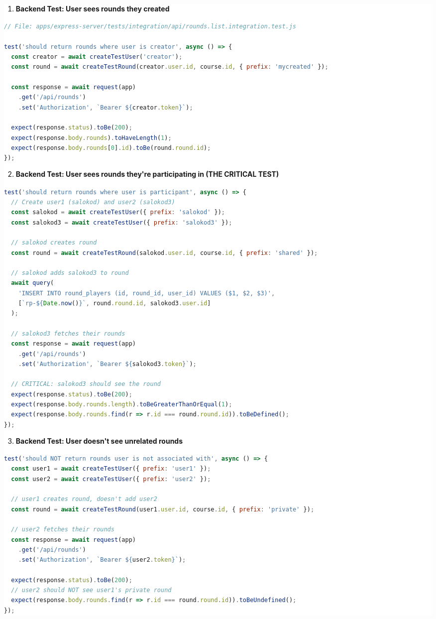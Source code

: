 1. **Backend Test: User sees rounds they created**
```javascript
// File: apps/express-server/tests/integration/api/rounds.list.integration.test.js

test('should return rounds where user is creator', async () => {
  const creator = await createTestUser('creator');
  const round = await createTestRound(creator.user.id, course.id, { prefix: 'mycreated' });

  const response = await request(app)
    .get('/api/rounds')
    .set('Authorization', `Bearer ${creator.token}`);

  expect(response.status).toBe(200);
  expect(response.body.rounds).toHaveLength(1);
  expect(response.body.rounds[0].id).toBe(round.round.id);
});
```

2. **Backend Test: User sees rounds they're participating in (THE CRITICAL TEST)**
```javascript
test('should return rounds where user is participant', async () => {
  // Create user1 (salokod) and user2 (salokod3)
  const salokod = await createTestUser({ prefix: 'salokod' });
  const salokod3 = await createTestUser({ prefix: 'salokod3' });

  // salokod creates round
  const round = await createTestRound(salokod.user.id, course.id, { prefix: 'shared' });

  // salokod adds salokod3 to round
  await query(
    'INSERT INTO round_players (id, round_id, user_id) VALUES ($1, $2, $3)',
    [`rp-${Date.now()}`, round.round.id, salokod3.user.id]
  );

  // salokod3 fetches their rounds
  const response = await request(app)
    .get('/api/rounds')
    .set('Authorization', `Bearer ${salokod3.token}`);

  // CRITICAL: salokod3 should see the round
  expect(response.status).toBe(200);
  expect(response.body.rounds.length).toBeGreaterThanOrEqual(1);
  expect(response.body.rounds.find(r => r.id === round.round.id)).toBeDefined();
});
```

3. **Backend Test: User doesn't see unrelated rounds**
```javascript
test('should NOT return rounds user is not associated with', async () => {
  const user1 = await createTestUser({ prefix: 'user1' });
  const user2 = await createTestUser({ prefix: 'user2' });

  // user1 creates round, doesn't add user2
  const round = await createTestRound(user1.user.id, course.id, { prefix: 'private' });

  // user2 fetches their rounds
  const response = await request(app)
    .get('/api/rounds')
    .set('Authorization', `Bearer ${user2.token}`);

  expect(response.status).toBe(200);
  // user2 should NOT see user1's private round
  expect(response.body.rounds.find(r => r.id === round.round.id)).toBeUndefined();
});
```
